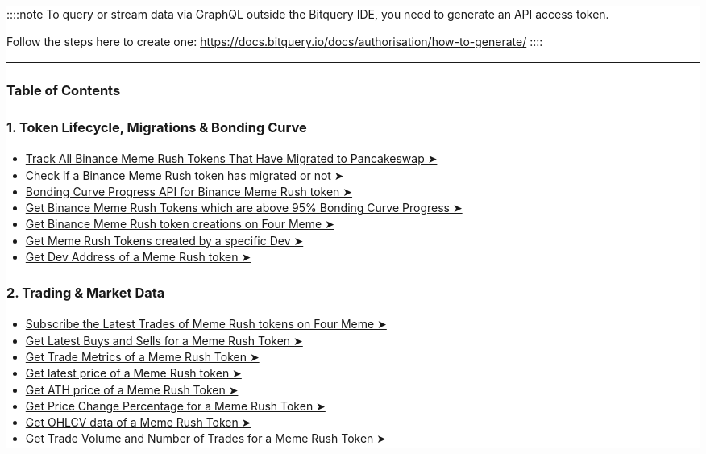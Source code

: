 <meta
  property="og:description"
  content="Get Binance Meme Rush data on BNB Chain: trades, bonding curve progress, prices, liquidity, new tokens, migrations, and more."
/>



<meta property="twitter:card" content="summary_large_image" />

<meta
  property="twitter:title"
  content="Binance Meme Rush API - BSC - Live Trades, Bonding Curve, Prices"
/>

<meta property="twitter:description" content="Get Binance Meme Rush data on BNB Chain: trades, bonding curve progress, prices, liquidity, new tokens, migrations, and more." />
</head>

::::note
To query or stream data via GraphQL outside the Bitquery IDE, you need to generate an API access token.

Follow the steps here to create one: https://docs.bitquery.io/docs/authorisation/how-to-generate/
::::

---

### Table of Contents

### 1. Token Lifecycle, Migrations & Bonding Curve

- [Track All Binance Meme Rush Tokens That Have Migrated to Pancakeswap ➤](#track-all-binance-meme-rush-tokens-that-have-migrated-to-pancakeswap)
- [Check if a Binance Meme Rush token has migrated or not ➤](#check-if-a-binance-meme-rush-token-has-migrated-or-not)
- [Bonding Curve Progress API for Binance Meme Rush token ➤](#bonding-curve-progress-api-for-binance-meme-rush-token)
- [Get Binance Meme Rush Tokens which are above 95% Bonding Curve Progress ➤](#get-binance-meme-rush-tokens-which-are-above-95-bonding-curve-progress)
- [Get Binance Meme Rush token creations on Four Meme ➤](#get-binance-meme-rush-token-creations-on-four-meme)
- [Get Meme Rush Tokens created by a specific Dev ➤](#get-meme-rush-tokens-created-by-a-specific-dev)
- [Get Dev Address of a Meme Rush token ➤](#get-dev-address-of-a-meme-rush-token)

### 2. Trading & Market Data

- [Subscribe the Latest Trades of Meme Rush tokens on Four Meme ➤](#subscribe-the-latest-trades-of-meme-rush-tokens-on-four-meme)
- [Get Latest Buys and Sells for a Meme Rush Token ➤](#get-latest-buys-and-sells-for-a-meme-rush-token)
- [Get Trade Metrics of a Meme Rush Token ➤](#get-trade-metrics-of-a-meme-rush-token)
- [Get latest price of a Meme Rush token ➤](#get-latest-price-of-a-meme-rush-token)
- [Get ATH price of a Meme Rush Token ➤](#get-ath-price-of-a-meme-rush-token)
- [Get Price Change Percentage for a Meme Rush Token ➤](#get-price-change-percentage-for-a-meme-rush-token)
- [Get OHLCV data of a Meme Rush Token ➤](#get-ohlcv-data-of-a-meme-rush-token)
- [Get Trade Volume and Number of Trades for a Meme Rush Token ➤](#get-trade-volume-and-number-of-trades-for-a-meme-rush-token)
